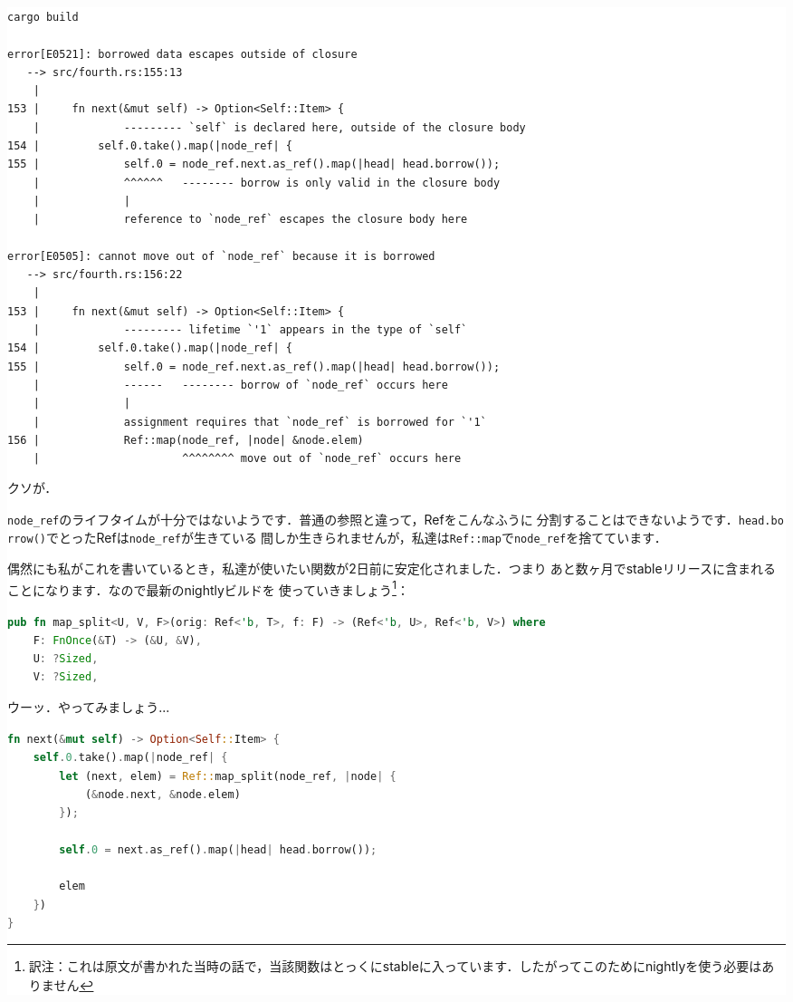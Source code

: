 ```text
cargo build

error[E0521]: borrowed data escapes outside of closure
   --> src/fourth.rs:155:13
    |
153 |     fn next(&mut self) -> Option<Self::Item> {
    |             --------- `self` is declared here, outside of the closure body
154 |         self.0.take().map(|node_ref| {
155 |             self.0 = node_ref.next.as_ref().map(|head| head.borrow());
    |             ^^^^^^   -------- borrow is only valid in the closure body
    |             |
    |             reference to `node_ref` escapes the closure body here

error[E0505]: cannot move out of `node_ref` because it is borrowed
   --> src/fourth.rs:156:22
    |
153 |     fn next(&mut self) -> Option<Self::Item> {
    |             --------- lifetime `'1` appears in the type of `self`
154 |         self.0.take().map(|node_ref| {
155 |             self.0 = node_ref.next.as_ref().map(|head| head.borrow());
    |             ------   -------- borrow of `node_ref` occurs here
    |             |
    |             assignment requires that `node_ref` is borrowed for `'1`
156 |             Ref::map(node_ref, |node| &node.elem)
    |                      ^^^^^^^^ move out of `node_ref` occurs here
```

クソが．

`node_ref`のライフタイムが十分ではないようです．普通の参照と違って，Refをこんなふうに
分割することはできないようです．`head.borrow()`でとったRefは`node_ref`が生きている
間しか生きられませんが，私達は`Ref::map`で`node_ref`を捨てています．

偶然にも私がこれを書いているとき，私達が使いたい関数が2日前に安定化されました．つまり
あと数ヶ月でstableリリースに含まれることになります．なので最新のnightlyビルドを
使っていきましょう[^1]：

```rust ,ignore
pub fn map_split<U, V, F>(orig: Ref<'b, T>, f: F) -> (Ref<'b, U>, Ref<'b, V>) where
    F: FnOnce(&T) -> (&U, &V),
    U: ?Sized,
    V: ?Sized,
```

ウーッ．やってみましょう...

```rust ,ignore
fn next(&mut self) -> Option<Self::Item> {
    self.0.take().map(|node_ref| {
        let (next, elem) = Ref::map_split(node_ref, |node| {
            (&node.next, &node.elem)
        });

        self.0 = next.as_ref().map(|head| head.borrow());

        elem
    })
}
```


[own-ref]: https://crates.io/crates/owning_ref
[^1]: 訳注：これは原文が書かれた当時の話で，当該関数はとっくにstableに入っています．したがってこのためにnightlyを使う必要はありません